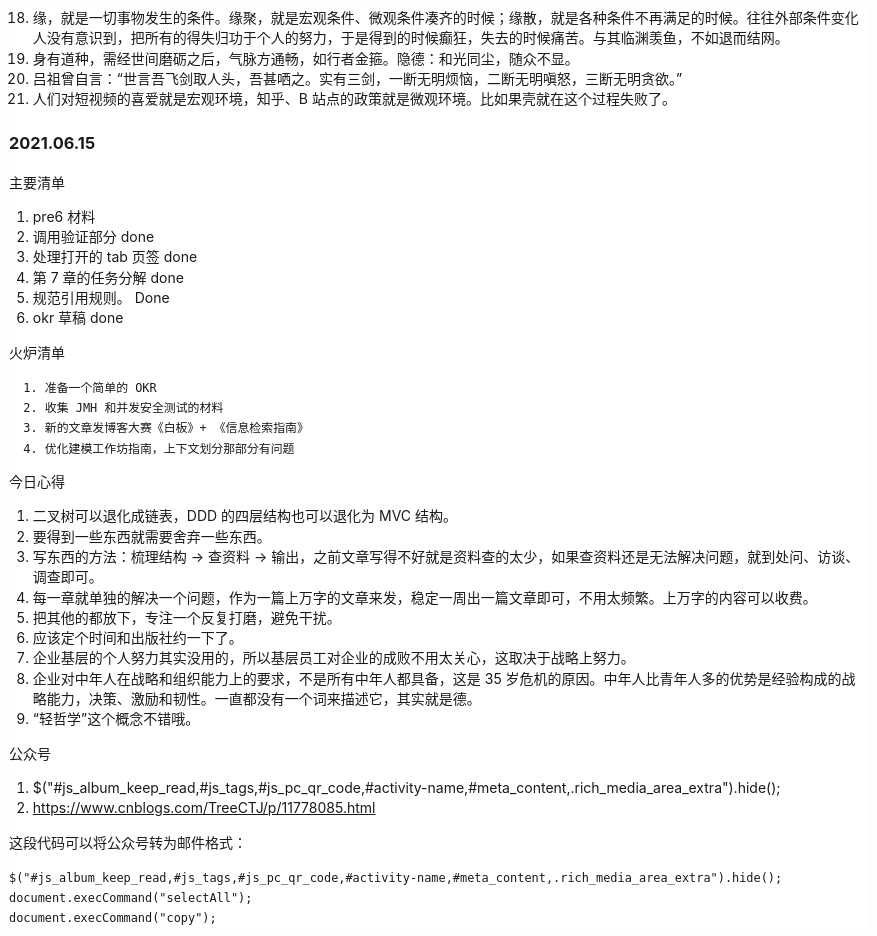 18. 缘，就是一切事物发生的条件。缘聚，就是宏观条件、微观条件凑齐的时候；缘散，就是各种条件不再满足的时候。往往外部条件变化人没有意识到，把所有的得失归功于个人的努力，于是得到的时候癫狂，失去的时候痛苦。与其临渊羡鱼，不如退而结网。
19. 身有道种，需经世间磨砺之后，气脉方通畅，如行者金箍。隐德：和光同尘，随众不显。
20. 吕祖曾自言：“世言吾飞剑取人头，吾甚哂之。实有三剑，一断无明烦恼，二断无明嗔怒，三断无明贪欲。”
21. 人们对短视频的喜爱就是宏观环境，知乎、B 站点的政策就是微观环境。比如果壳就在这个过程失败了。



### 2021.06.15

主要清单

1. pre6 材料
2. 调用验证部分 done
3. 处理打开的 tab 页签 done
4. 第 7 章的任务分解 done
5. 规范引用规则。 Done
6. okr 草稿 done 



火炉清单

      1. 准备一个简单的 OKR
      2. 收集 JMH 和并发安全测试的材料
      3. 新的文章发博客大赛《白板》+ 《信息检索指南》
      4. 优化建模工作坊指南，上下文划分那部分有问题



今日心得

1. 二叉树可以退化成链表，DDD 的四层结构也可以退化为 MVC 结构。
2. 要得到一些东西就需要舍弃一些东西。
3. 写东西的方法：梳理结构 -> 查资料 -> 输出，之前文章写得不好就是资料查的太少，如果查资料还是无法解决问题，就到处问、访谈、调查即可。
4. 每一章就单独的解决一个问题，作为一篇上万字的文章来发，稳定一周出一篇文章即可，不用太频繁。上万字的内容可以收费。
5. 把其他的都放下，专注一个反复打磨，避免干扰。
6. 应该定个时间和出版社约一下了。
7. 企业基层的个人努力其实没用的，所以基层员工对企业的成败不用太关心，这取决于战略上努力。
8. 企业对中年人在战略和组织能力上的要求，不是所有中年人都具备，这是 35 岁危机的原因。中年人比青年人多的优势是经验构成的战略能力，决策、激励和韧性。一直都没有一个词来描述它，其实就是德。
9. “轻哲学”这个概念不错哦。



公众号

1. $("#js_album_keep_read,#js_tags,#js_pc_qr_code,#activity-name,#meta_content,.rich_media_area_extra").hide();
2. https://www.cnblogs.com/TreeCTJ/p/11778085.html



这段代码可以将公众号转为邮件格式：

```
$("#js_album_keep_read,#js_tags,#js_pc_qr_code,#activity-name,#meta_content,.rich_media_area_extra").hide();
document.execCommand("selectAll");
document.execCommand("copy");
```
